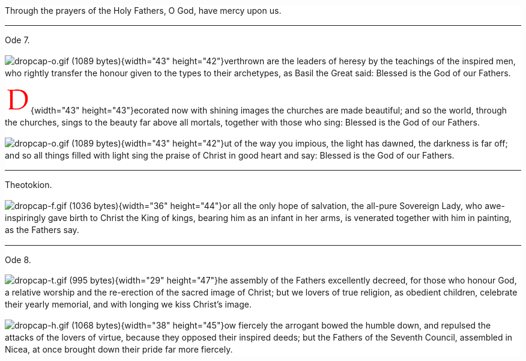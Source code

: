 Through the prayers of the Holy Fathers, O God, have mercy upon us.

****

Ode 7.

![dropcap-o.gif (1089
bytes)](http://default/anastasis/dropcap-o.gif){width="43"
height="42"}verthrown are the leaders of heresy by the teachings of the
inspired men, who rightly transfer the honour given to the types to
their archetypes, as Basil the Great said: Blessed is the God of our
Fathers.

![dropcap-d.gif (1089 bytes)](dropcap-d.gif){width="43"
height="43"}ecorated now with shining images the churches are made
beautiful; and so the world, through the churches, sings to the beauty
far above all mortals, together with those who sing: Blessed is the God
of our Fathers.

![dropcap-o.gif (1089
bytes)](http://default/anastasis/dropcap-o.gif){width="43"
height="42"}ut of the way you impious, the light has dawned, the
darkness is far off; and so all things filled with light sing the praise
of Christ in good heart and say: Blessed is the God of our Fathers.

****

Theotokion.

![dropcap-f.gif (1036
bytes)](http://default/anastasis/dropcap-f.gif){width="36"
height="44"}or all the only hope of salvation, the all-pure Sovereign
Lady, who awe-inspiringly gave birth to Christ the King of kings,
bearing him as an infant in her arms, is venerated together with him in
painting, as the Fathers say.

****

Ode 8.

![dropcap-t.gif (995
bytes)](http://default/anastasis/dropcap-t.gif){width="29"
height="47"}he assembly of the Fathers excellently decreed, for those
who honour God, a relative worship and the re-erection of the sacred
image of Christ; but we lovers of true religion, as obedient children,
celebrate their yearly memorial, and with longing we kiss Christ’s
image.

![dropcap-h.gif (1068
bytes)](http://default/anastasis/dropcap-h.gif){width="38"
height="45"}ow fiercely the arrogant bowed the humble down, and repulsed
the attacks of the lovers of virtue, because they opposed their inspired
deeds; but the Fathers of the Seventh Council, assembled in Nicea, at
once brought down their pride far more fiercely.
